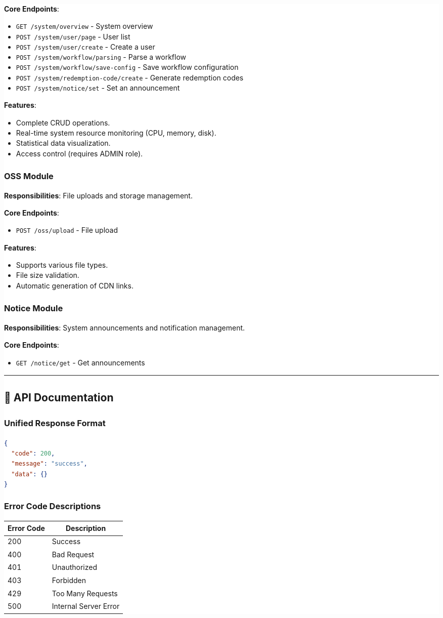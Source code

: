 **Core Endpoints**:
- `GET /system/overview` - System overview
- `POST /system/user/page` - User list
- `POST /system/user/create` - Create a user
- `POST /system/workflow/parsing` - Parse a workflow
- `POST /system/workflow/save-config` - Save workflow configuration
- `POST /system/redemption-code/create` - Generate redemption codes
- `POST /system/notice/set` - Set an announcement

**Features**:
- Complete CRUD operations.
- Real-time system resource monitoring (CPU, memory, disk).
- Statistical data visualization.
- Access control (requires ADMIN role).

### OSS Module

**Responsibilities**: File uploads and storage management.

**Core Endpoints**:
- `POST /oss/upload` - File upload

**Features**:
- Supports various file types.
- File size validation.
- Automatic generation of CDN links.

### Notice Module

**Responsibilities**: System announcements and notification management.

**Core Endpoints**:
- `GET /notice/get` - Get announcements

---

## 📡 API Documentation

### Unified Response Format

```json
{
  "code": 200,
  "message": "success",
  "data": {}
}
```

### Error Code Descriptions

| Error Code | Description |
|---|---|
| 200 | Success |
| 400 | Bad Request |
| 401 | Unauthorized |
| 403 | Forbidden |
| 429 | Too Many Requests |
| 500 | Internal Server Error |
